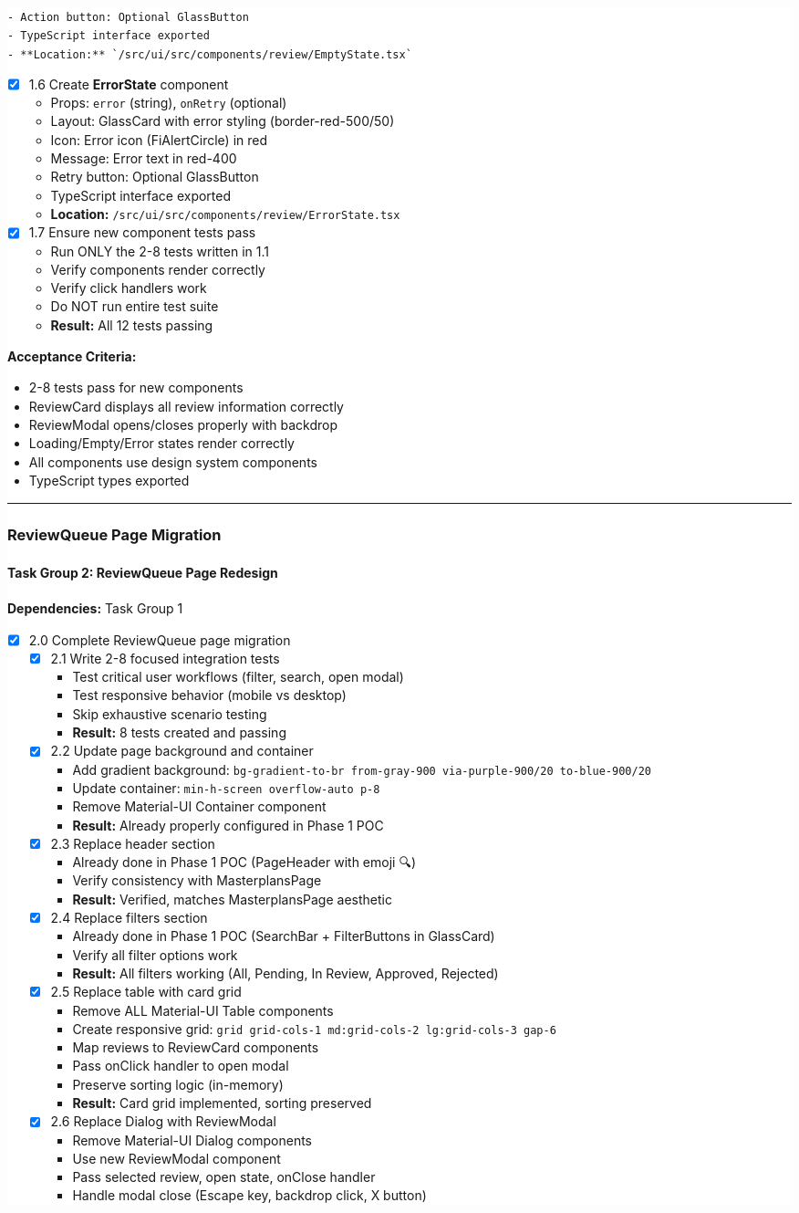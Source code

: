     - Action button: Optional GlassButton
    - TypeScript interface exported
    - **Location:** `/src/ui/src/components/review/EmptyState.tsx`
  - [x] 1.6 Create **ErrorState** component
    - Props: `error` (string), `onRetry` (optional)
    - Layout: GlassCard with error styling (border-red-500/50)
    - Icon: Error icon (FiAlertCircle) in red
    - Message: Error text in red-400
    - Retry button: Optional GlassButton
    - TypeScript interface exported
    - **Location:** `/src/ui/src/components/review/ErrorState.tsx`
  - [x] 1.7 Ensure new component tests pass
    - Run ONLY the 2-8 tests written in 1.1
    - Verify components render correctly
    - Verify click handlers work
    - Do NOT run entire test suite
    - **Result:** All 12 tests passing

**Acceptance Criteria:**
- 2-8 tests pass for new components
- ReviewCard displays all review information correctly
- ReviewModal opens/closes properly with backdrop
- Loading/Empty/Error states render correctly
- All components use design system components
- TypeScript types exported

---

### ReviewQueue Page Migration

#### Task Group 2: ReviewQueue Page Redesign
**Dependencies:** Task Group 1

- [x] 2.0 Complete ReviewQueue page migration
  - [x] 2.1 Write 2-8 focused integration tests
    - Test critical user workflows (filter, search, open modal)
    - Test responsive behavior (mobile vs desktop)
    - Skip exhaustive scenario testing
    - **Result:** 8 tests created and passing
  - [x] 2.2 Update page background and container
    - Add gradient background: `bg-gradient-to-br from-gray-900 via-purple-900/20 to-blue-900/20`
    - Update container: `min-h-screen overflow-auto p-8`
    - Remove Material-UI Container component
    - **Result:** Already properly configured in Phase 1 POC
  - [x] 2.3 Replace header section
    - Already done in Phase 1 POC (PageHeader with emoji 🔍)
    - Verify consistency with MasterplansPage
    - **Result:** Verified, matches MasterplansPage aesthetic
  - [x] 2.4 Replace filters section
    - Already done in Phase 1 POC (SearchBar + FilterButtons in GlassCard)
    - Verify all filter options work
    - **Result:** All filters working (All, Pending, In Review, Approved, Rejected)
  - [x] 2.5 Replace table with card grid
    - Remove ALL Material-UI Table components
    - Create responsive grid: `grid grid-cols-1 md:grid-cols-2 lg:grid-cols-3 gap-6`
    - Map reviews to ReviewCard components
    - Pass onClick handler to open modal
    - Preserve sorting logic (in-memory)
    - **Result:** Card grid implemented, sorting preserved
  - [x] 2.6 Replace Dialog with ReviewModal
    - Remove Material-UI Dialog components
    - Use new ReviewModal component
    - Pass selected review, open state, onClose handler
    - Handle modal close (Escape key, backdrop click, X button)